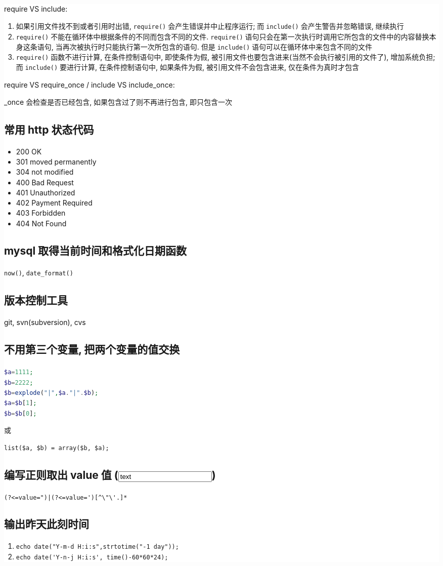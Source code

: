 require VS include:

1. 如果引用文件找不到或者引用时出错, `require()` 会产生错误并中止程序运行; 而 `include()` 会产生警告并忽略错误, 继续执行
2. `require()` 不能在循环体中根据条件的不同而包含不同的文件. `require()` 语句只会在第一次执行时调用它所包含的文件中的内容替换本身这条语句, 当再次被执行时只能执行第一次所包含的语句. 但是 `include()` 语句可以在循环体中来包含不同的文件
3. `require()` 函数不进行计算, 在条件控制语句中, 即使条件为假, 被引用文件也要包含进来(当然不会执行被引用的文件了), 增加系统负担; 而 `include()` 要进行计算, 在条件控制语句中, 如果条件为假, 被引用文件不会包含进来, 仅在条件为真时才包含

require VS require_once / include VS include_once:

_once 会检查是否已经包含, 如果包含过了则不再进行包含, 即只包含一次

## 常用 http 状态代码

- 200         OK
- 301         moved permanently
- 304         not modified
- 400         Bad Request
- 401         Unauthorized
- 402         Payment Required
- 403         Forbidden
- 404         Not Found

## mysql 取得当前时间和格式化日期函数

`now()`, `date_format()`

## 版本控制工具

git, svn(subversion), cvs

## 不用第三个变量, 把两个变量的值交换

```php
$a=1111;
$b=2222;
$b=explode("|",$a."|".$b);
$a=$b[1];
$b=$b[0];
```

或

`list($a, $b) = array($b, $a);`

## 编写正则取出 value 值 (<input value='text' />)

`(?<=value=")|(?<=value=')[^\"\'.]*`

## 输出昨天此刻时间

1. `echo date("Y-m-d H:i:s",strtotime("-1 day"));`
2. `echo date('Y-n-j H:i:s', time()-60*60*24);`
